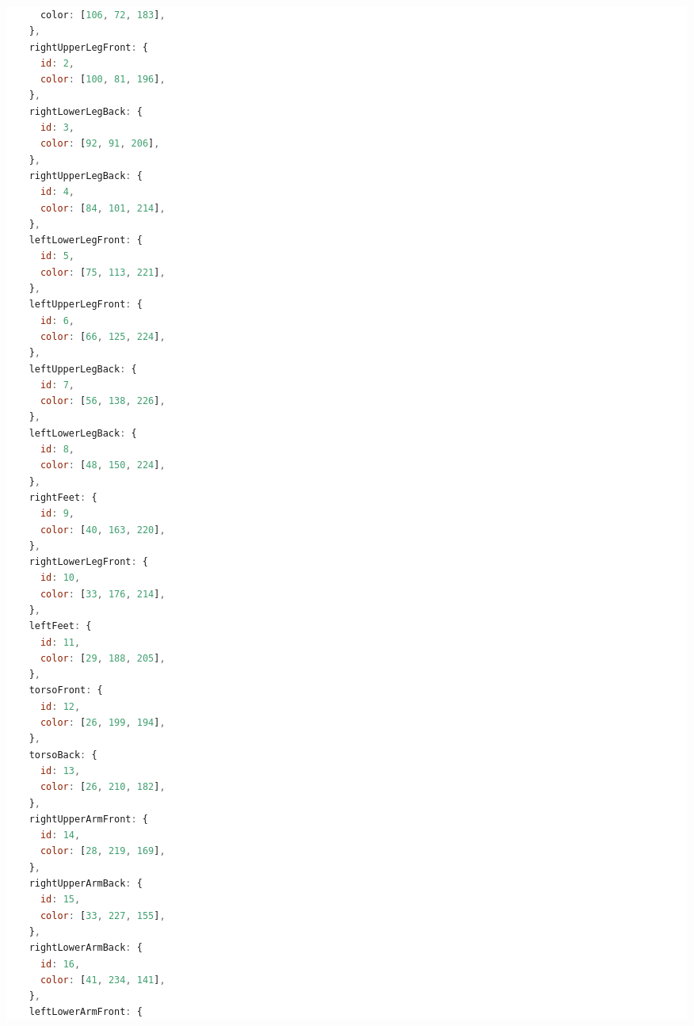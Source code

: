   ```js
        color: [106, 72, 183],
      },
      rightUpperLegFront: {
        id: 2,
        color: [100, 81, 196],
      },
      rightLowerLegBack: {
        id: 3,
        color: [92, 91, 206],
      },
      rightUpperLegBack: {
        id: 4,
        color: [84, 101, 214],
      },
      leftLowerLegFront: {
        id: 5,
        color: [75, 113, 221],
      },
      leftUpperLegFront: {
        id: 6,
        color: [66, 125, 224],
      },
      leftUpperLegBack: {
        id: 7,
        color: [56, 138, 226],
      },
      leftLowerLegBack: {
        id: 8,
        color: [48, 150, 224],
      },
      rightFeet: {
        id: 9,
        color: [40, 163, 220],
      },
      rightLowerLegFront: {
        id: 10,
        color: [33, 176, 214],
      },
      leftFeet: {
        id: 11,
        color: [29, 188, 205],
      },
      torsoFront: {
        id: 12,
        color: [26, 199, 194],
      },
      torsoBack: {
        id: 13,
        color: [26, 210, 182],
      },
      rightUpperArmFront: {
        id: 14,
        color: [28, 219, 169],
      },
      rightUpperArmBack: {
        id: 15,
        color: [33, 227, 155],
      },
      rightLowerArmBack: {
        id: 16,
        color: [41, 234, 141],
      },
      leftLowerArmFront: {
  ```